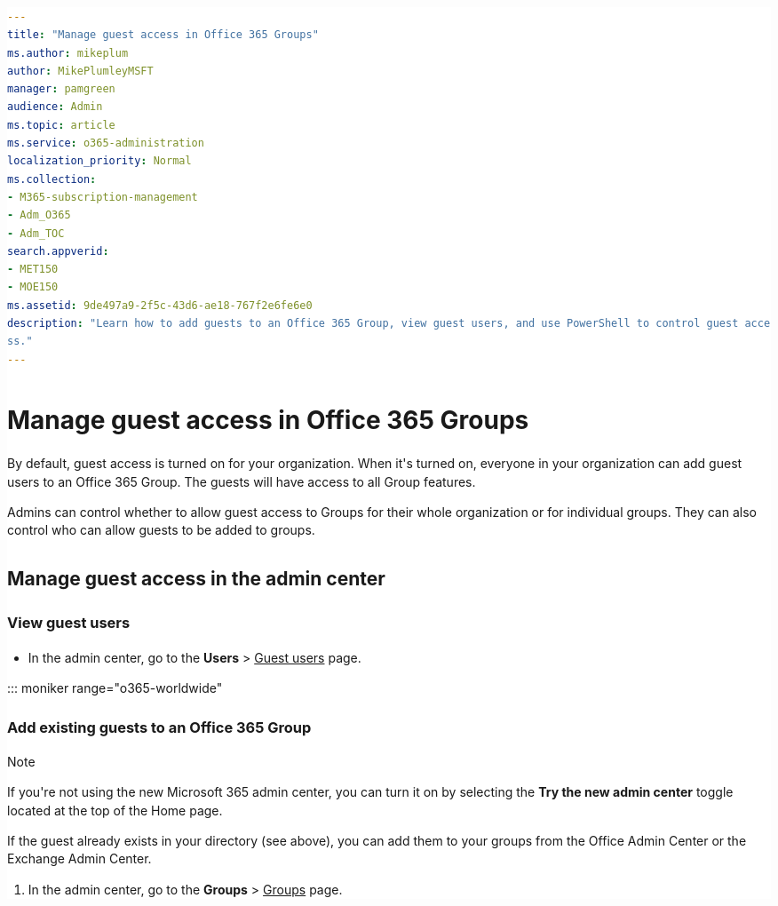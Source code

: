 ```yaml
---
title: "Manage guest access in Office 365 Groups"
ms.author: mikeplum
author: MikePlumleyMSFT
manager: pamgreen
audience: Admin
ms.topic: article
ms.service: o365-administration
localization_priority: Normal
ms.collection: 
- M365-subscription-management 
- Adm_O365
- Adm_TOC
search.appverid:
- MET150
- MOE150
ms.assetid: 9de497a9-2f5c-43d6-ae18-767f2e6fe6e0
description: "Learn how to add guests to an Office 365 Group, view guest users, and use PowerShell to control guest access."
---
```


# Manage guest access in Office 365 Groups

By default, guest access is turned on for your organization. When it's turned on, everyone in your organization can add guest users to an Office 365 Group. The guests will have access to all Group features.
  
Admins can control whether to allow guest access to Groups for their whole organization or for individual groups. They can also control who can allow guests to be added to groups.
  
## Manage guest access in the admin center

### View guest users

- In the admin center, go to the **Users** \> <a href="https://go.microsoft.com/fwlink/p/?linkid=2074830" target="_blank">Guest users</a> page.
 
::: moniker range="o365-worldwide"   
   
### Add existing guests to an Office 365 Group

> [!NOTE]
> If you're not using the new Microsoft 365 admin center, you can turn it on by selecting the **Try the new admin center** toggle located at the top of the Home page.

If the guest already exists in your directory (see above), you can add them to your groups from the Office Admin Center or the Exchange Admin Center.
  
1. In the admin center, go to the **Groups** \> <a href="https://go.microsoft.com/fwlink/p/?linkid=2052855" target="_blank">Groups</a> page.
  